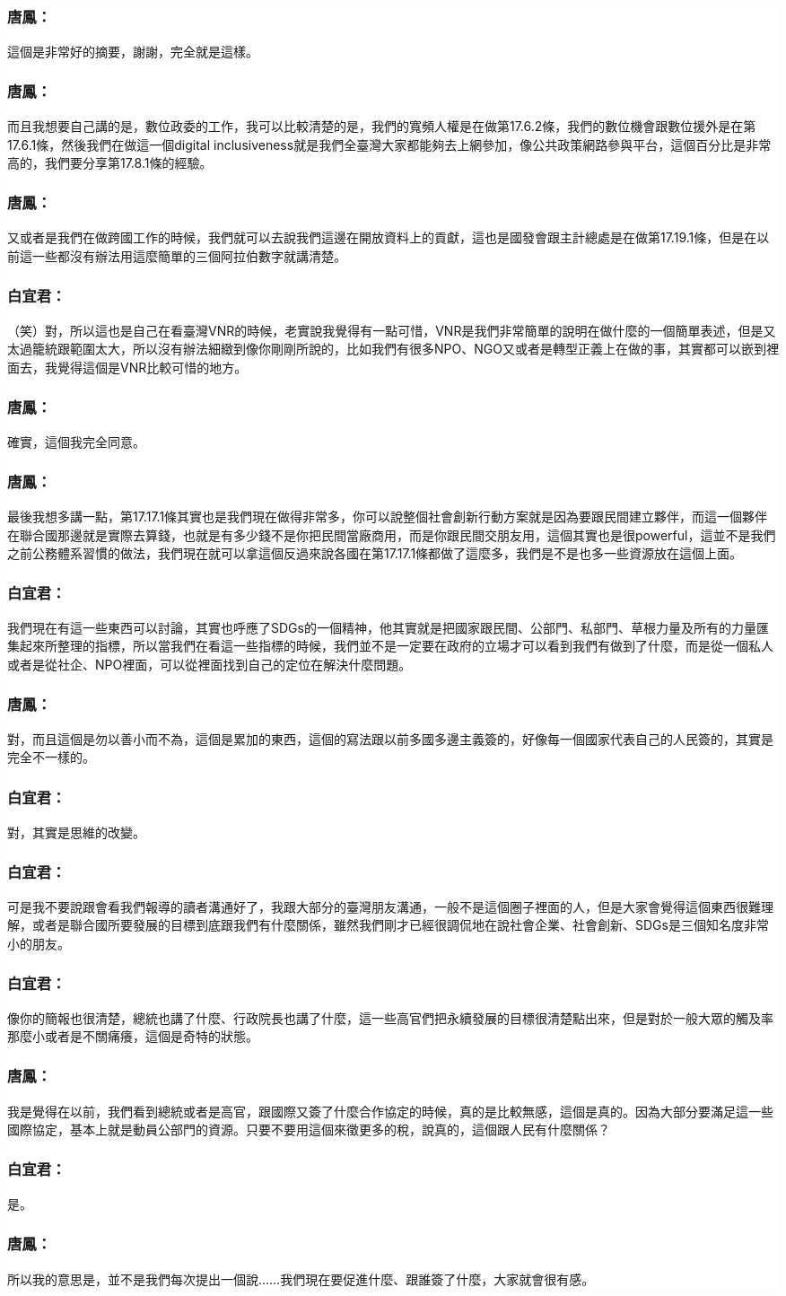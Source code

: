 ### 唐鳳：
這個是非常好的摘要，謝謝，完全就是這樣。

### 唐鳳：
而且我想要自己講的是，數位政委的工作，我可以比較清楚的是，我們的寬頻人權是在做第17.6.2條，我們的數位機會跟數位援外是在第17.6.1條，然後我們在做這一個digital inclusiveness就是我們全臺灣大家都能夠去上網參加，像公共政策網路參與平台，這個百分比是非常高的，我們要分享第17.8.1條的經驗。

### 唐鳳：
又或者是我們在做跨國工作的時候，我們就可以去說我們這邊在開放資料上的貢獻，這也是國發會跟主計總處是在做第17.19.1條，但是在以前這一些都沒有辦法用這麼簡單的三個阿拉伯數字就講清楚。

### 白宜君：
（笑）對，所以這也是自己在看臺灣VNR的時候，老實說我覺得有一點可惜，VNR是我們非常簡單的說明在做什麼的一個簡單表述，但是又太過籠統跟範圍太大，所以沒有辦法細緻到像你剛剛所說的，比如我們有很多NPO、NGO又或者是轉型正義上在做的事，其實都可以嵌到裡面去，我覺得這個是VNR比較可惜的地方。

### 唐鳳：
確實，這個我完全同意。

### 唐鳳：
最後我想多講一點，第17.17.1條其實也是我們現在做得非常多，你可以說整個社會創新行動方案就是因為要跟民間建立夥伴，而這一個夥伴在聯合國那邊就是實際去算錢，也就是有多少錢不是你把民間當廠商用，而是你跟民間交朋友用，這個其實也是很powerful，這並不是我們之前公務體系習慣的做法，我們現在就可以拿這個反過來說各國在第17.17.1條都做了這麼多，我們是不是也多一些資源放在這個上面。

### 白宜君：
我們現在有這一些東西可以討論，其實也呼應了SDGs的一個精神，他其實就是把國家跟民間、公部門、私部門、草根力量及所有的力量匯集起來所整理的指標，所以當我們在看這一些指標的時候，我們並不是一定要在政府的立場才可以看到我們有做到了什麼，而是從一個私人或者是從社企、NPO裡面，可以從裡面找到自己的定位在解決什麼問題。

### 唐鳳：
對，而且這個是勿以善小而不為，這個是累加的東西，這個的寫法跟以前多國多邊主義簽的，好像每一個國家代表自己的人民簽的，其實是完全不一樣的。

### 白宜君：
對，其實是思維的改變。

### 白宜君：
可是我不要說跟會看我們報導的讀者溝通好了，我跟大部分的臺灣朋友溝通，一般不是這個圈子裡面的人，但是大家會覺得這個東西很難理解，或者是聯合國所要發展的目標到底跟我們有什麼關係，雖然我們剛才已經很調侃地在說社會企業、社會創新、SDGs是三個知名度非常小的朋友。

### 白宜君：
像你的簡報也很清楚，總統也講了什麼、行政院長也講了什麼，這一些高官們把永續發展的目標很清楚點出來，但是對於一般大眾的觸及率那麼小或者是不關痛癢，這個是奇特的狀態。

### 唐鳳：
我是覺得在以前，我們看到總統或者是高官，跟國際又簽了什麼合作協定的時候，真的是比較無感，這個是真的。因為大部分要滿足這一些國際協定，基本上就是動員公部門的資源。只要不要用這個來徵更多的稅，說真的，這個跟人民有什麼關係？

### 白宜君：
是。

### 唐鳳：
所以我的意思是，並不是我們每次提出一個說……我們現在要促進什麼、跟誰簽了什麼，大家就會很有感。
